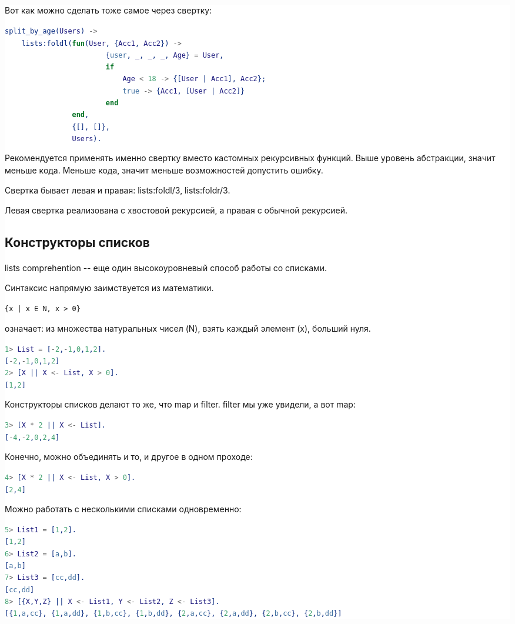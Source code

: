 Вот как можно сделать тоже самое через свертку:

```erlang
split_by_age(Users) ->
    lists:foldl(fun(User, {Acc1, Acc2}) ->
                        {user, _, _, _, Age} = User,
                        if
                            Age < 18 -> {[User | Acc1], Acc2};
                            true -> {Acc1, [User | Acc2]}
                        end
                end,
                {[], []},
                Users).
```

Рекомендуется применять именно свертку вместо кастомных рекурсивных функций.
Выше уровень абстракции, значит меньше кода.
Меньше кода, значит меньше возможностей допустить ошибку.

Свертка бывает левая и правая: lists:foldl/3, lists:foldr/3.

Левая свертка реализована с хвостовой рекурсией, а правая с обычной рекурсией.


## Конструкторы списков

lists comprehention -- еще один высокоуровневый способ работы со списками.

Синтаксис напрямую заимствуется из математики.

```
{x | x ∈ N, x > 0}
```

означает: из множества натуральных чисел (N), взять каждый элемент (x), больший нуля.

```erlang
1> List = [-2,-1,0,1,2].
[-2,-1,0,1,2]
2> [X || X <- List, X > 0].
[1,2]
```

Конструкторы списков делают то же, что map и filter. filter мы уже увидели, а вот map:

```erlang
3> [X * 2 || X <- List].
[-4,-2,0,2,4]
```

Конечно, можно объединять и то, и другое в одном проходе:

```erlang
4> [X * 2 || X <- List, X > 0].
[2,4]
```

Можно работать с несколькими списками одновременно:

```erlang
5> List1 = [1,2].
[1,2]
6> List2 = [a,b].
[a,b]
7> List3 = [cc,dd].
[cc,dd]
8> [{X,Y,Z} || X <- List1, Y <- List2, Z <- List3].
[{1,a,cc}, {1,a,dd}, {1,b,cc}, {1,b,dd}, {2,a,cc}, {2,a,dd}, {2,b,cc}, {2,b,dd}]
```
